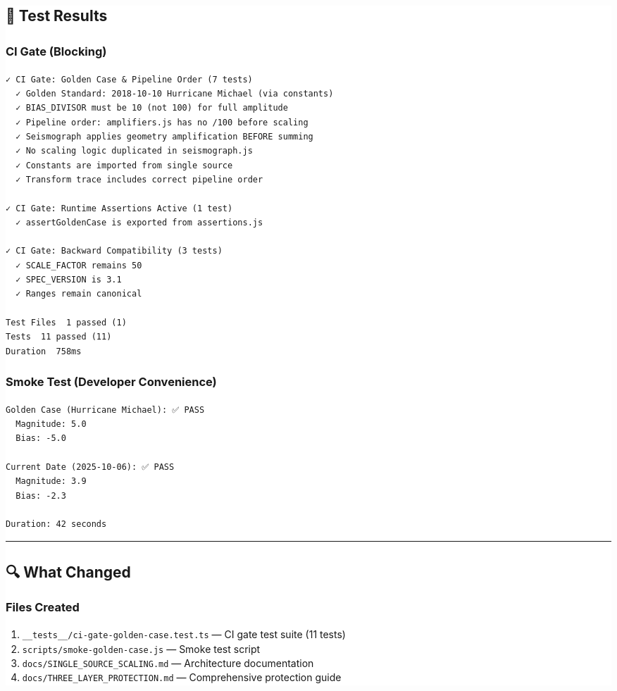 
## 🧪 Test Results

### CI Gate (Blocking)

```
✓ CI Gate: Golden Case & Pipeline Order (7 tests)
  ✓ Golden Standard: 2018-10-10 Hurricane Michael (via constants)
  ✓ BIAS_DIVISOR must be 10 (not 100) for full amplitude
  ✓ Pipeline order: amplifiers.js has no /100 before scaling
  ✓ Seismograph applies geometry amplification BEFORE summing
  ✓ No scaling logic duplicated in seismograph.js
  ✓ Constants are imported from single source
  ✓ Transform trace includes correct pipeline order

✓ CI Gate: Runtime Assertions Active (1 test)
  ✓ assertGoldenCase is exported from assertions.js

✓ CI Gate: Backward Compatibility (3 tests)
  ✓ SCALE_FACTOR remains 50
  ✓ SPEC_VERSION is 3.1
  ✓ Ranges remain canonical

Test Files  1 passed (1)
Tests  11 passed (11)
Duration  758ms
```

### Smoke Test (Developer Convenience)

```
Golden Case (Hurricane Michael): ✅ PASS
  Magnitude: 5.0
  Bias: -5.0
  
Current Date (2025-10-06): ✅ PASS
  Magnitude: 3.9
  Bias: -2.3

Duration: 42 seconds
```

---

## 🔍 What Changed

### Files Created

1. `__tests__/ci-gate-golden-case.test.ts` — CI gate test suite (11 tests)
2. `scripts/smoke-golden-case.js` — Smoke test script
3. `docs/SINGLE_SOURCE_SCALING.md` — Architecture documentation
4. `docs/THREE_LAYER_PROTECTION.md` — Comprehensive protection guide

